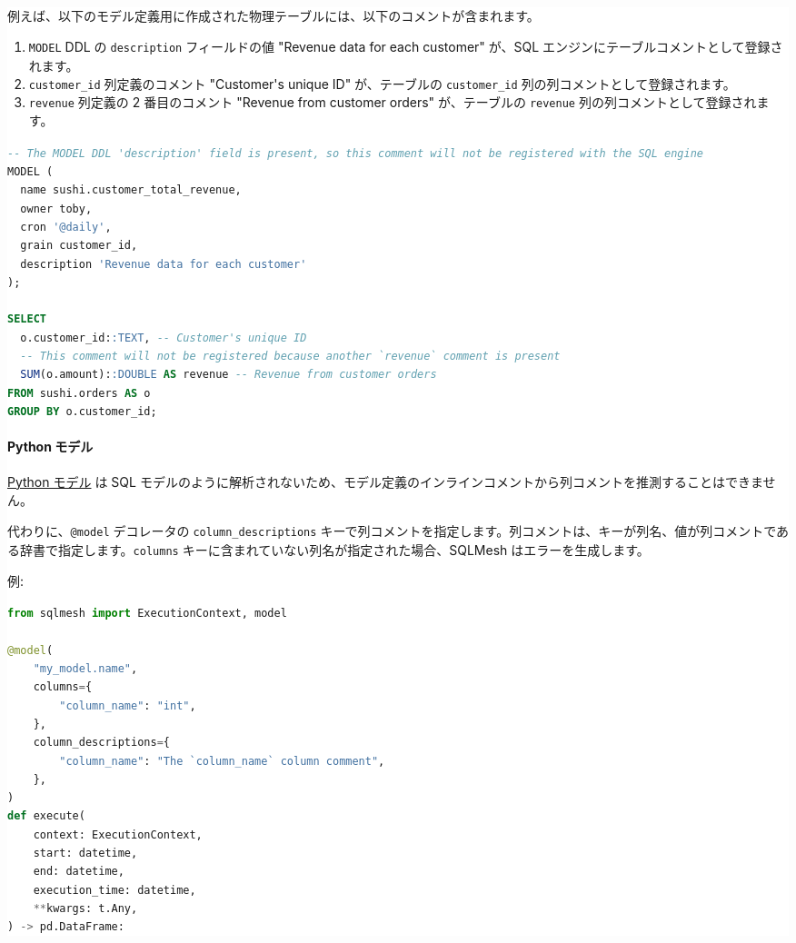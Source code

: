 例えば、以下のモデル定義用に作成された物理テーブルには、以下のコメントが含まれます。

1. `MODEL` DDL の `description` フィールドの値 "Revenue data for each customer" が、SQL エンジンにテーブルコメントとして登録されます。
2. `customer_id` 列定義のコメント "Customer's unique ID" が、テーブルの `customer_id` 列の列コメントとして登録されます。
3. `revenue` 列定義の 2 番目のコメント "Revenue from customer orders" が、テーブルの `revenue` 列の列コメントとして登録されます。

```sql linenums="1" hl_lines="7 11 13"
-- The MODEL DDL 'description' field is present, so this comment will not be registered with the SQL engine
MODEL (
  name sushi.customer_total_revenue,
  owner toby,
  cron '@daily',
  grain customer_id,
  description 'Revenue data for each customer'
);

SELECT
  o.customer_id::TEXT, -- Customer's unique ID
  -- This comment will not be registered because another `revenue` comment is present
  SUM(o.amount)::DOUBLE AS revenue -- Revenue from customer orders
FROM sushi.orders AS o
GROUP BY o.customer_id;
```

#### Python モデル

[Python モデル](./python_models.md) は SQL モデルのように解析されないため、モデル定義のインラインコメントから列コメントを推測することはできません。

代わりに、`@model` デコレータの `column_descriptions` キーで列コメントを指定します。列コメントは、キーが列名、値が列コメントである辞書で指定します。`columns` キーに含まれていない列名が指定された場合、SQLMesh はエラーを生成します。

例:

```python linenums="1" hl_lines="8-10"
from sqlmesh import ExecutionContext, model

@model(
    "my_model.name",
    columns={
        "column_name": "int",
    },
    column_descriptions={
        "column_name": "The `column_name` column comment",
    },
)
def execute(
    context: ExecutionContext,
    start: datetime,
    end: datetime,
    execution_time: datetime,
    **kwargs: t.Any,
) -> pd.DataFrame:
```
